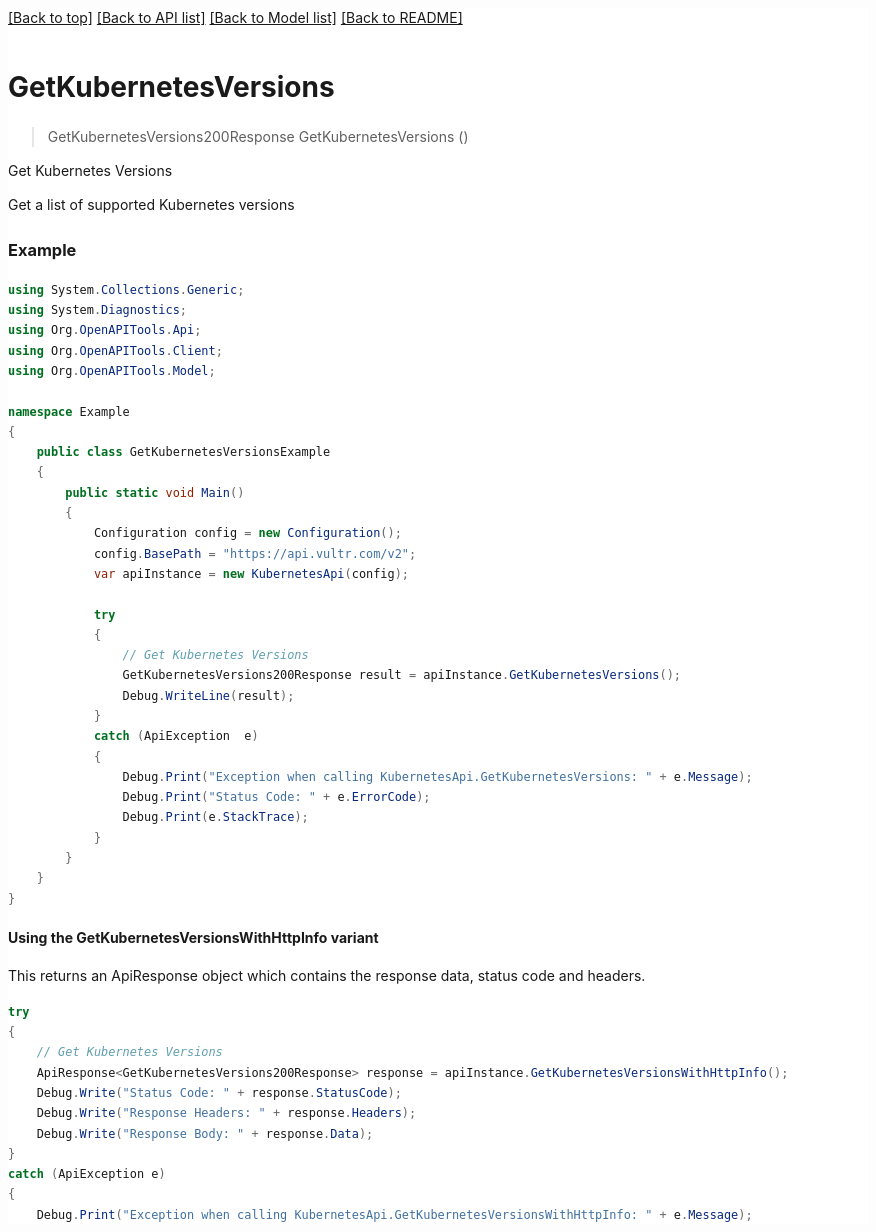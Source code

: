 [[Back to top]](#) [[Back to API list]](../README.md#documentation-for-api-endpoints) [[Back to Model list]](../README.md#documentation-for-models) [[Back to README]](../README.md)

<a id="getkubernetesversions"></a>
# **GetKubernetesVersions**
> GetKubernetesVersions200Response GetKubernetesVersions ()

Get Kubernetes Versions

Get a list of supported Kubernetes versions

### Example
```csharp
using System.Collections.Generic;
using System.Diagnostics;
using Org.OpenAPITools.Api;
using Org.OpenAPITools.Client;
using Org.OpenAPITools.Model;

namespace Example
{
    public class GetKubernetesVersionsExample
    {
        public static void Main()
        {
            Configuration config = new Configuration();
            config.BasePath = "https://api.vultr.com/v2";
            var apiInstance = new KubernetesApi(config);

            try
            {
                // Get Kubernetes Versions
                GetKubernetesVersions200Response result = apiInstance.GetKubernetesVersions();
                Debug.WriteLine(result);
            }
            catch (ApiException  e)
            {
                Debug.Print("Exception when calling KubernetesApi.GetKubernetesVersions: " + e.Message);
                Debug.Print("Status Code: " + e.ErrorCode);
                Debug.Print(e.StackTrace);
            }
        }
    }
}
```

#### Using the GetKubernetesVersionsWithHttpInfo variant
This returns an ApiResponse object which contains the response data, status code and headers.

```csharp
try
{
    // Get Kubernetes Versions
    ApiResponse<GetKubernetesVersions200Response> response = apiInstance.GetKubernetesVersionsWithHttpInfo();
    Debug.Write("Status Code: " + response.StatusCode);
    Debug.Write("Response Headers: " + response.Headers);
    Debug.Write("Response Body: " + response.Data);
}
catch (ApiException e)
{
    Debug.Print("Exception when calling KubernetesApi.GetKubernetesVersionsWithHttpInfo: " + e.Message);
```